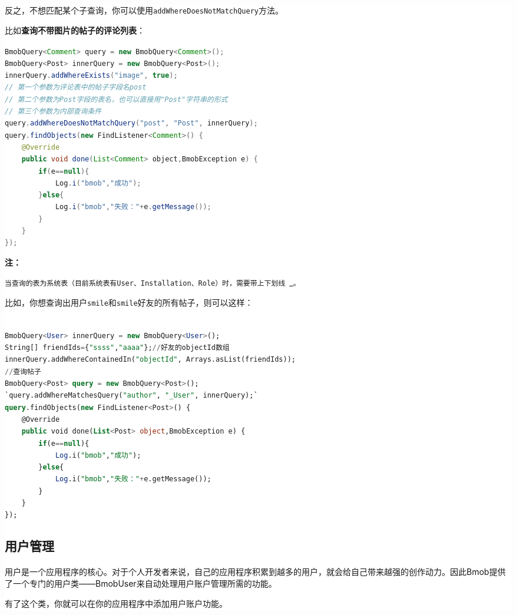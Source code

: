 反之，不想匹配某个子查询，你可以使用`addWhereDoesNotMatchQuery`方法。 

比如**查询不带图片的帖子的评论列表**：

```java
BmobQuery<Comment> query = new BmobQuery<Comment>();
BmobQuery<Post> innerQuery = new BmobQuery<Post>();
innerQuery.addWhereExists("image", true);
// 第一个参数为评论表中的帖子字段名post
// 第二个参数为Post字段的表名，也可以直接用"Post"字符串的形式
// 第三个参数为内部查询条件
query.addWhereDoesNotMatchQuery("post", "Post", innerQuery);
query.findObjects(new FindListener<Comment>() {
	@Override
	public void done(List<Comment> object,BmobException e) {
		if(e==null){
			Log.i("bmob","成功");
		}else{
			Log.i("bmob","失败："+e.getMessage());
		}
	}
});
```

**注：**

`当查询的表为系统表（目前系统表有User、Installation、Role）时，需要带上下划线 `_`。`

比如，你想查询出用户`smile`和`smile`好友的所有帖子，则可以这样：

```sql

BmobQuery<User> innerQuery = new BmobQuery<User>();
String[] friendIds={"ssss","aaaa"};//好友的objectId数组
innerQuery.addWhereContainedIn("objectId", Arrays.asList(friendIds));
//查询帖子
BmobQuery<Post> query = new BmobQuery<Post>();
`query.addWhereMatchesQuery("author", "_User", innerQuery);`
query.findObjects(new FindListener<Post>() {
	@Override
	public void done(List<Post> object,BmobException e) {
		if(e==null){
			Log.i("bmob","成功");
		}else{
			Log.i("bmob","失败："+e.getMessage());
		}
	}
});
```

## 用户管理

用户是一个应用程序的核心。对于个人开发者来说，自己的应用程序积累到越多的用户，就会给自己带来越强的创作动力。因此Bmob提供了一个专门的用户类——BmobUser来自动处理用户账户管理所需的功能。

有了这个类，你就可以在你的应用程序中添加用户账户功能。

